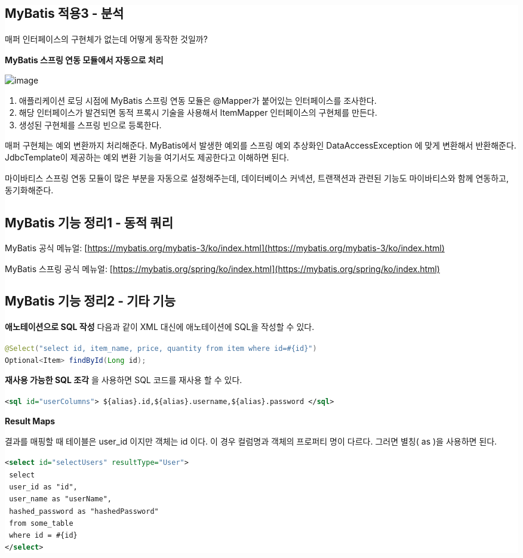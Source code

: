 ## MyBatis 적용3 - 분석

매퍼 인터페이스의 구현체가 없는데 어떻게 동작한 것일까?

**MyBatis 스프링 연동 모듈에서 자동으로 처리**

![image](https://user-images.githubusercontent.com/106286686/210752885-7b30010f-d889-47fd-93b3-6d414792152e.png)

1. 애플리케이션 로딩 시점에 MyBatis 스프링 연동 모듈은 @Mapper가 붙어있는 인터페이스를 조사한다.
2. 해당 인터페이스가 발견되면 동적 프록시 기술을 사용해서 ItemMapper 인터페이스의 구현체를 만든다.
3. 생성된 구현체를 스프링 빈으로 등록한다.

매퍼 구현체는 예외 변환까지 처리해준다. MyBatis에서 발생한 예외를 스프링 예외 추상화인
DataAccessException 에 맞게 변환해서 반환해준다. JdbcTemplate이 제공하는 예외 변환 기능을
여기서도 제공한다고 이해하면 된다.

마이바티스 스프링 연동 모듈이 많은 부분을 자동으로 설정해주는데, 데이터베이스 커넥션, 트랜잭션과 관련된 기능도 마이바티스와 함께 연동하고, 동기화해준다.

## MyBatis 기능 정리1 - 동적 쿼리

MyBatis 공식 메뉴얼: [https://mybatis.org/mybatis-3/ko/index.html](https://mybatis.org/mybatis-3/ko/index.html)

MyBatis 스프링 공식 메뉴얼: [https://mybatis.org/spring/ko/index.html](https://mybatis.org/spring/ko/index.html)

## MyBatis 기능 정리2 - 기타 기능

**애노테이션으로 SQL 작성**
다음과 같이 XML 대신에 애노테이션에 SQL을 작성할 수 있다.

```java
@Select("select id, item_name, price, quantity from item where id=#{id}")
Optional<Item> findById(Long id);
```

**재사용 가능한 SQL 조각**
<sql> 을 사용하면 SQL 코드를 재사용 할 수 있다.

```xml
<sql id="userColumns"> ${alias}.id,${alias}.username,${alias}.password </sql>
```

**Result Maps**

결과를 매핑할 때 테이블은 user_id 이지만 객체는 id 이다.
이 경우 컬럼명과 객체의 프로퍼티 명이 다르다. 그러면 별칭( as )을 사용하면 된다.

```xml
<select id="selectUsers" resultType="User">
 select
 user_id as "id",
 user_name as "userName",
 hashed_password as "hashedPassword"
 from some_table
 where id = #{id}
</select>
```
